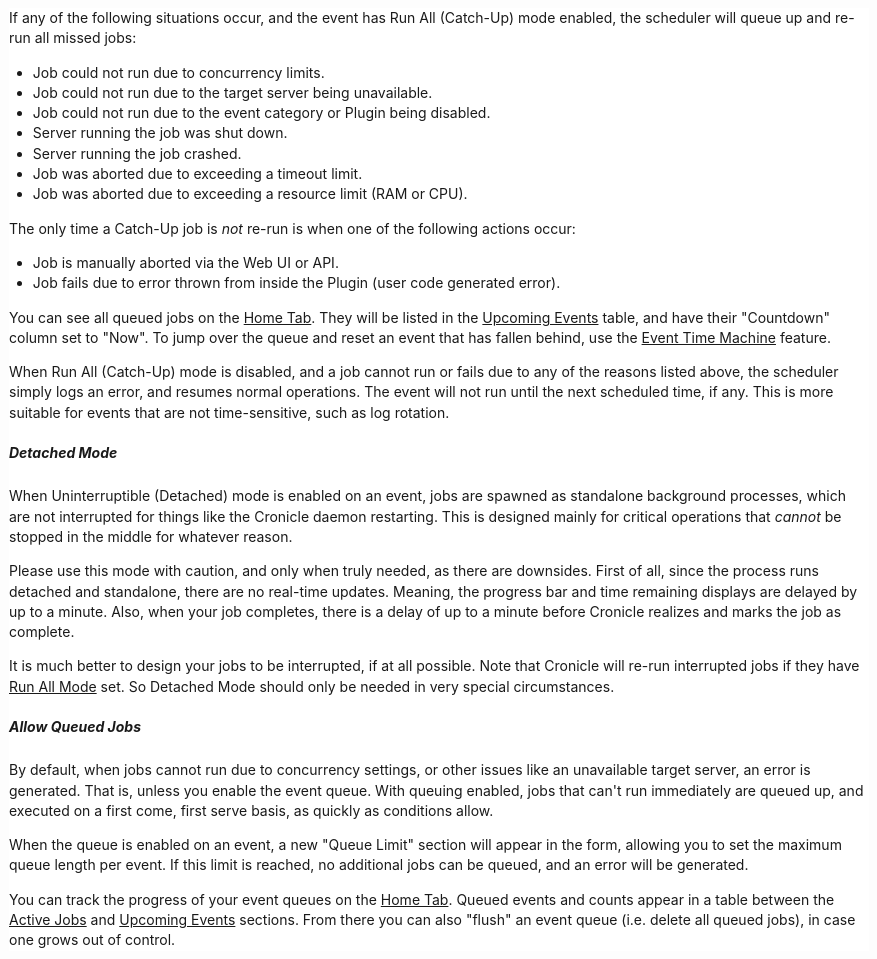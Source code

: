 If any of the following situations occur, and the event has Run All (Catch-Up) mode enabled, the scheduler will queue up and re-run all missed jobs:

* Job could not run due to concurrency limits.
* Job could not run due to the target server being unavailable.
* Job could not run due to the event category or Plugin being disabled.
* Server running the job was shut down.
* Server running the job crashed.
* Job was aborted due to exceeding a timeout limit.
* Job was aborted due to exceeding a resource limit (RAM or CPU).

The only time a Catch-Up job is *not* re-run is when one of the following actions occur:

* Job is manually aborted via the Web UI or API.
* Job fails due to error thrown from inside the Plugin (user code generated error).

You can see all queued jobs on the [Home Tab](#home-tab).  They will be listed in the [Upcoming Events](#upcoming-events) table, and have their "Countdown" column set to "Now".  To jump over the queue and reset an event that has fallen behind, use the [Event Time Machine](#event-time-machine) feature.

When Run All (Catch-Up) mode is disabled, and a job cannot run or fails due to any of the reasons listed above, the scheduler simply logs an error, and resumes normal operations.  The event will not run until the next scheduled time, if any.  This is more suitable for events that are not time-sensitive, such as log rotation.

##### Detached Mode

When Uninterruptible (Detached) mode is enabled on an event, jobs are spawned as standalone background processes, which are not interrupted for things like the Cronicle daemon restarting.  This is designed mainly for critical operations that *cannot* be stopped in the middle for whatever reason.

Please use this mode with caution, and only when truly needed, as there are downsides.  First of all, since the process runs detached and standalone, there are no real-time updates.  Meaning, the progress bar and time remaining displays are delayed by up to a minute.  Also, when your job completes, there is a delay of up to a minute before Cronicle realizes and marks the job as complete.

It is much better to design your jobs to be interrupted, if at all possible.  Note that Cronicle will re-run interrupted jobs if they have [Run All Mode](#run-all-mode) set.  So Detached Mode should only be needed in very special circumstances.

##### Allow Queued Jobs

By default, when jobs cannot run due to concurrency settings, or other issues like an unavailable target server, an error is generated.  That is, unless you enable the event queue.  With queuing enabled, jobs that can't run immediately are queued up, and executed on a first come, first serve basis, as quickly as conditions allow.

When the queue is enabled on an event, a new "Queue Limit" section will appear in the form, allowing you to set the maximum queue length per event.  If this limit is reached, no additional jobs can be queued, and an error will be generated.

You can track the progress of your event queues on the [Home Tab](#home-tab).  Queued events and counts appear in a table between the [Active Jobs](#active-jobs) and [Upcoming Events](#upcoming-events) sections.  From there you can also "flush" an event queue (i.e. delete all queued jobs), in case one grows out of control.
